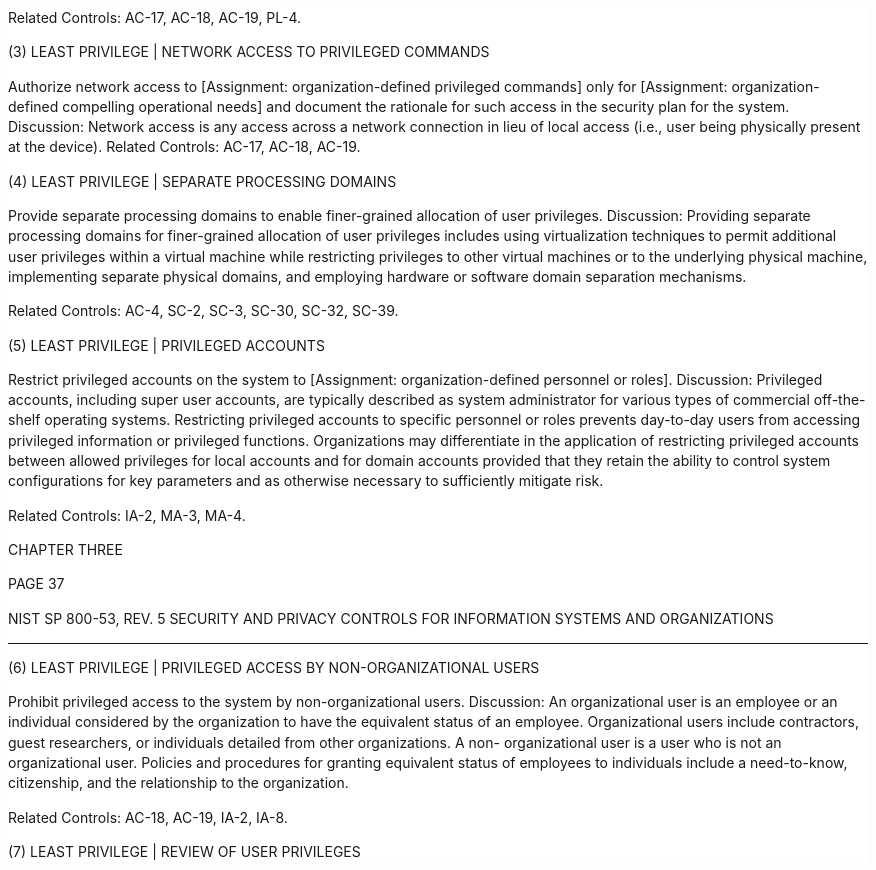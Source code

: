 Related Controls:  AC-17, AC-18, AC-19, PL-4.

(3)  LEAST PRIVILEGE | NETWORK ACCESS TO PRIVILEGED COMMANDS

Authorize network access to [Assignment: organization-defined privileged commands]
only for [Assignment: organization-defined compelling operational needs] and document
the rationale for such access in the security plan for the system.
Discussion:  Network access is any access across a network connection in lieu of local access
(i.e., user being physically present at the device).
Related Controls:  AC-17, AC-18, AC-19.

(4)  LEAST PRIVILEGE | SEPARATE PROCESSING DOMAINS

Provide separate processing domains to enable finer-grained allocation of user privileges.
Discussion:  Providing separate processing domains for finer-grained allocation of user
privileges includes using virtualization techniques to permit additional user privileges within
a virtual machine while restricting privileges to other virtual machines or to the underlying
physical machine, implementing separate physical domains, and employing hardware or
software domain separation mechanisms.

Related Controls:  AC-4, SC-2, SC-3, SC-30, SC-32, SC-39.

(5)  LEAST PRIVILEGE | PRIVILEGED ACCOUNTS

Restrict privileged accounts on the system to [Assignment: organization-defined personnel
or roles].
Discussion:  Privileged accounts, including super user accounts, are typically described as
system administrator for various types of commercial off-the-shelf operating systems.
Restricting privileged accounts to specific personnel or roles prevents day-to-day users from
accessing privileged information or privileged functions. Organizations may differentiate in
the application of restricting privileged accounts between allowed privileges for local
accounts and for domain accounts provided that they retain the ability to control system
configurations for key parameters and as otherwise necessary to sufficiently mitigate risk.

Related Controls:  IA-2, MA-3, MA-4.

CHAPTER THREE

 PAGE 37


NIST SP 800-53, REV. 5                                                                                     SECURITY AND PRIVACY CONTROLS FOR INFORMATION SYSTEMS AND ORGANIZATIONS
_________________________________________________________________________________________________

(6)  LEAST PRIVILEGE | PRIVILEGED ACCESS BY NON-ORGANIZATIONAL USERS

Prohibit privileged access to the system by non-organizational users.
Discussion:  An organizational user is an employee or an individual considered by the
organization to have the equivalent status of an employee. Organizational users include
contractors, guest researchers, or individuals detailed from other organizations. A non-
organizational user is a user who is not an organizational user. Policies and procedures for
granting equivalent status of employees to individuals include a need-to-know, citizenship,
and the relationship to the organization.

Related Controls:  AC-18, AC-19, IA-2, IA-8.

(7)  LEAST PRIVILEGE | REVIEW OF USER PRIVILEGES
